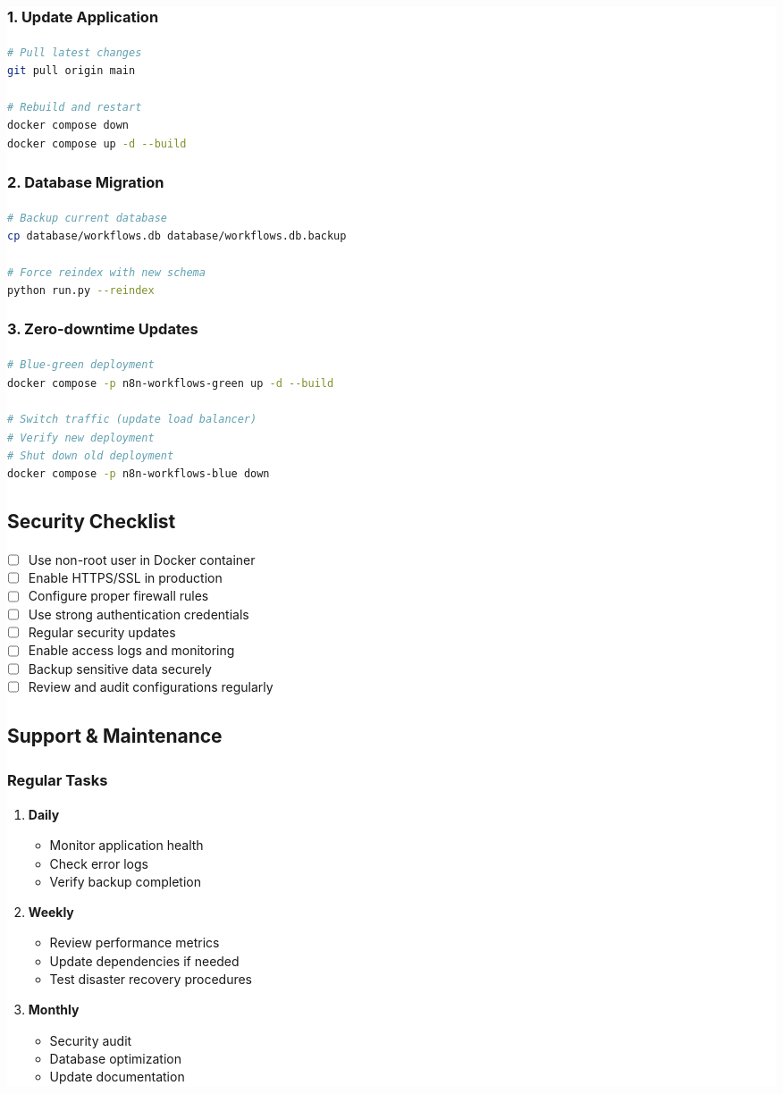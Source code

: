 ### 1. Update Application

```bash
# Pull latest changes
git pull origin main

# Rebuild and restart
docker compose down
docker compose up -d --build
```

### 2. Database Migration

```bash
# Backup current database
cp database/workflows.db database/workflows.db.backup

# Force reindex with new schema
python run.py --reindex
```

### 3. Zero-downtime Updates

```bash
# Blue-green deployment
docker compose -p n8n-workflows-green up -d --build

# Switch traffic (update load balancer)
# Verify new deployment
# Shut down old deployment
docker compose -p n8n-workflows-blue down
```

## Security Checklist

- [ ] Use non-root user in Docker container
- [ ] Enable HTTPS/SSL in production
- [ ] Configure proper firewall rules
- [ ] Use strong authentication credentials
- [ ] Regular security updates
- [ ] Enable access logs and monitoring
- [ ] Backup sensitive data securely
- [ ] Review and audit configurations regularly

## Support & Maintenance

### Regular Tasks

1. **Daily**
   - Monitor application health
   - Check error logs
   - Verify backup completion

2. **Weekly**
   - Review performance metrics
   - Update dependencies if needed
   - Test disaster recovery procedures

3. **Monthly**
   - Security audit
   - Database optimization
   - Update documentation